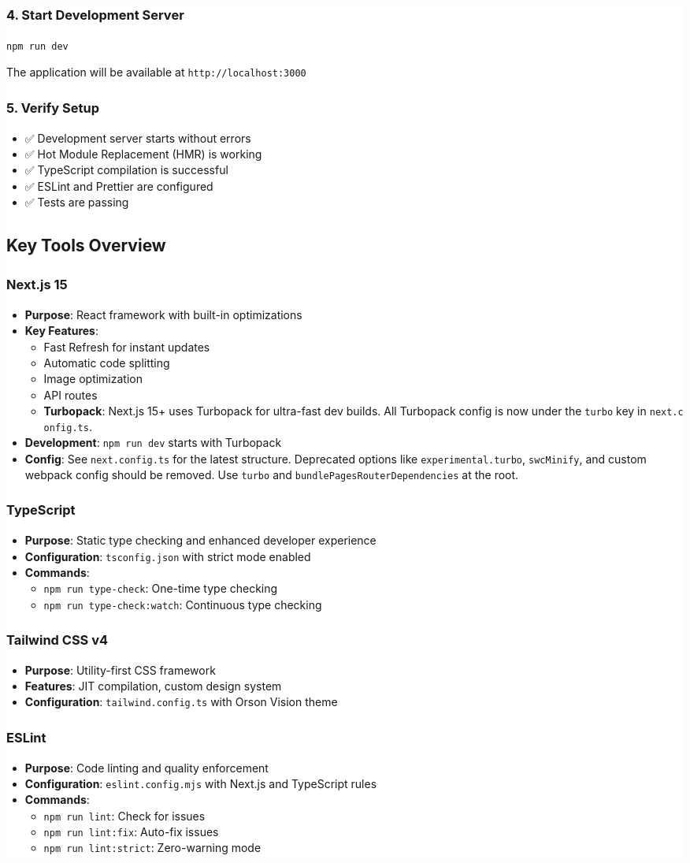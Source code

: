### 4. Start Development Server
```bash
npm run dev
```

The application will be available at `http://localhost:3000`

### 5. Verify Setup
- ✅ Development server starts without errors
- ✅ Hot Module Replacement (HMR) is working
- ✅ TypeScript compilation is successful
- ✅ ESLint and Prettier are configured
- ✅ Tests are passing

## Key Tools Overview

### Next.js 15
- **Purpose**: React framework with built-in optimizations
- **Key Features**: 
  - Fast Refresh for instant updates
  - Automatic code splitting
  - Image optimization
  - API routes
  - **Turbopack**: Next.js 15+ uses Turbopack for ultra-fast dev builds. All Turbopack config is now under the `turbo` key in `next.config.ts`.
- **Development**: `npm run dev` starts with Turbopack
- **Config**: See `next.config.ts` for the latest structure. Deprecated options like `experimental.turbo`, `swcMinify`, and custom webpack config should be removed. Use `turbo` and `bundlePagesRouterDependencies` at the root.

### TypeScript
- **Purpose**: Static type checking and enhanced developer experience
- **Configuration**: `tsconfig.json` with strict mode enabled
- **Commands**: 
  - `npm run type-check`: One-time type checking
  - `npm run type-check:watch`: Continuous type checking

### Tailwind CSS v4
- **Purpose**: Utility-first CSS framework
- **Features**: JIT compilation, custom design system
- **Configuration**: `tailwind.config.ts` with Orson Vision theme

### ESLint
- **Purpose**: Code linting and quality enforcement
- **Configuration**: `eslint.config.mjs` with Next.js and TypeScript rules
- **Commands**:
  - `npm run lint`: Check for issues
  - `npm run lint:fix`: Auto-fix issues
  - `npm run lint:strict`: Zero-warning mode
